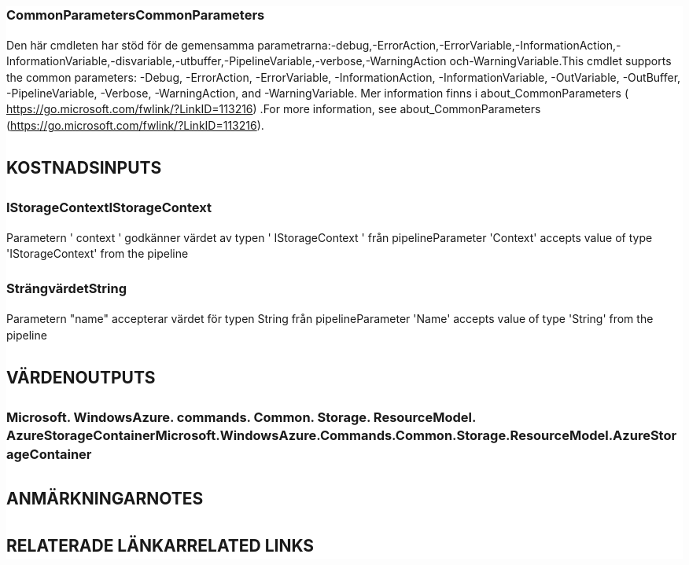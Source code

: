 ### <span data-ttu-id="af67c-149">CommonParameters</span><span class="sxs-lookup"><span data-stu-id="af67c-149">CommonParameters</span></span>
<span data-ttu-id="af67c-150">Den här cmdleten har stöd för de gemensamma parametrarna:-debug,-ErrorAction,-ErrorVariable,-InformationAction,-InformationVariable,-disvariable,-utbuffer,-PipelineVariable,-verbose,-WarningAction och-WarningVariable.</span><span class="sxs-lookup"><span data-stu-id="af67c-150">This cmdlet supports the common parameters: -Debug, -ErrorAction, -ErrorVariable, -InformationAction, -InformationVariable, -OutVariable, -OutBuffer, -PipelineVariable, -Verbose, -WarningAction, and -WarningVariable.</span></span> <span data-ttu-id="af67c-151">Mer information finns i about_CommonParameters ( https://go.microsoft.com/fwlink/?LinkID=113216) .</span><span class="sxs-lookup"><span data-stu-id="af67c-151">For more information, see about_CommonParameters (https://go.microsoft.com/fwlink/?LinkID=113216).</span></span>

## <span data-ttu-id="af67c-152">KOSTNADS</span><span class="sxs-lookup"><span data-stu-id="af67c-152">INPUTS</span></span>

### <span data-ttu-id="af67c-153">IStorageContext</span><span class="sxs-lookup"><span data-stu-id="af67c-153">IStorageContext</span></span>

<span data-ttu-id="af67c-154">Parametern ' context ' godkänner värdet av typen ' IStorageContext ' från pipeline</span><span class="sxs-lookup"><span data-stu-id="af67c-154">Parameter 'Context' accepts value of type 'IStorageContext' from the pipeline</span></span>

### <span data-ttu-id="af67c-155">Strängvärdet</span><span class="sxs-lookup"><span data-stu-id="af67c-155">String</span></span>

<span data-ttu-id="af67c-156">Parametern "name" accepterar värdet för typen String från pipeline</span><span class="sxs-lookup"><span data-stu-id="af67c-156">Parameter 'Name' accepts value of type 'String' from the pipeline</span></span>

## <span data-ttu-id="af67c-157">VÄRDEN</span><span class="sxs-lookup"><span data-stu-id="af67c-157">OUTPUTS</span></span>

### <span data-ttu-id="af67c-158">Microsoft. WindowsAzure. commands. Common. Storage. ResourceModel. AzureStorageContainer</span><span class="sxs-lookup"><span data-stu-id="af67c-158">Microsoft.WindowsAzure.Commands.Common.Storage.ResourceModel.AzureStorageContainer</span></span>

## <span data-ttu-id="af67c-159">ANMÄRKNINGAR</span><span class="sxs-lookup"><span data-stu-id="af67c-159">NOTES</span></span>

## <span data-ttu-id="af67c-160">RELATERADE LÄNKAR</span><span class="sxs-lookup"><span data-stu-id="af67c-160">RELATED LINKS</span></span>
